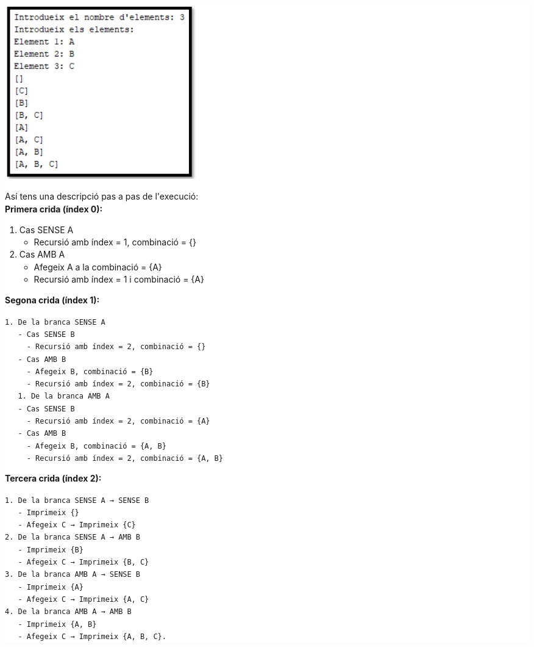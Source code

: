 ![Eixida exercici 2 recursivitat](uf6/eixida_recur_3.jpg)

Así tens una descripció pas a pas de l'execució:  
**Primera crida (índex 0):**

1. Cas SENSE A
   - Recursió amb índex = 1, combinació = {}
2. Cas AMB A
   - Afegeix A a la combinació = {A}
   - Recursió amb índex = 1 i combinació = {A}

**Segona crida (índex 1):**

```
1. De la branca SENSE A
   - Cas SENSE B
     - Recursió amb índex = 2, combinació = {}
   - Cas AMB B
     - Afegeix B, combinació = {B}
     - Recursió amb índex = 2, combinació = {B}
   1. De la branca AMB A
   - Cas SENSE B
     - Recursió amb índex = 2, combinació = {A}
   - Cas AMB B
     - Afegeix B, combinació = {A, B}
     - Recursió amb índex = 2, combinació = {A, B}
```

**Tercera crida (índex 2):**

```
1. De la branca SENSE A → SENSE B
   - Imprimeix {}
   - Afegeix C → Imprimeix {C}
2. De la branca SENSE A → AMB B
   - Imprimeix {B}
   - Afegeix C → Imprimeix {B, C}
3. De la branca AMB A → SENSE B
   - Imprimeix {A}
   - Afegeix C → Imprimeix {A, C}
4. De la branca AMB A → AMB B
   - Imprimeix {A, B}
   - Afegeix C → Imprimeix {A, B, C}.
```
